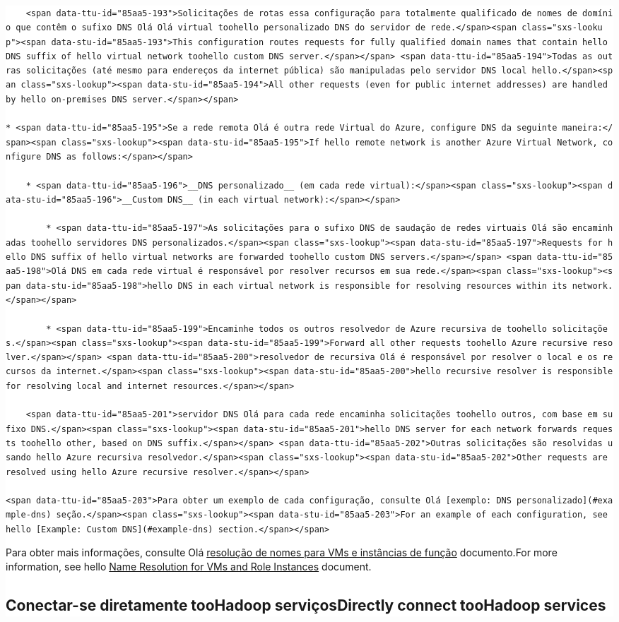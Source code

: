         <span data-ttu-id="85aa5-193">Solicitações de rotas essa configuração para totalmente qualificado de nomes de domínio que contêm o sufixo DNS Olá Olá virtual toohello personalizado DNS do servidor de rede.</span><span class="sxs-lookup"><span data-stu-id="85aa5-193">This configuration routes requests for fully qualified domain names that contain hello DNS suffix of hello virtual network toohello custom DNS server.</span></span> <span data-ttu-id="85aa5-194">Todas as outras solicitações (até mesmo para endereços da internet pública) são manipuladas pelo servidor DNS local hello.</span><span class="sxs-lookup"><span data-stu-id="85aa5-194">All other requests (even for public internet addresses) are handled by hello on-premises DNS server.</span></span>

    * <span data-ttu-id="85aa5-195">Se a rede remota Olá é outra rede Virtual do Azure, configure DNS da seguinte maneira:</span><span class="sxs-lookup"><span data-stu-id="85aa5-195">If hello remote network is another Azure Virtual Network, configure DNS as follows:</span></span>

        * <span data-ttu-id="85aa5-196">__DNS personalizado__ (em cada rede virtual):</span><span class="sxs-lookup"><span data-stu-id="85aa5-196">__Custom DNS__ (in each virtual network):</span></span>

            * <span data-ttu-id="85aa5-197">As solicitações para o sufixo DNS de saudação de redes virtuais Olá são encaminhadas toohello servidores DNS personalizados.</span><span class="sxs-lookup"><span data-stu-id="85aa5-197">Requests for hello DNS suffix of hello virtual networks are forwarded toohello custom DNS servers.</span></span> <span data-ttu-id="85aa5-198">Olá DNS em cada rede virtual é responsável por resolver recursos em sua rede.</span><span class="sxs-lookup"><span data-stu-id="85aa5-198">hello DNS in each virtual network is responsible for resolving resources within its network.</span></span>

            * <span data-ttu-id="85aa5-199">Encaminhe todos os outros resolvedor de Azure recursiva de toohello solicitações.</span><span class="sxs-lookup"><span data-stu-id="85aa5-199">Forward all other requests toohello Azure recursive resolver.</span></span> <span data-ttu-id="85aa5-200">resolvedor de recursiva Olá é responsável por resolver o local e os recursos da internet.</span><span class="sxs-lookup"><span data-stu-id="85aa5-200">hello recursive resolver is responsible for resolving local and internet resources.</span></span>

        <span data-ttu-id="85aa5-201">servidor DNS Olá para cada rede encaminha solicitações toohello outros, com base em sufixo DNS.</span><span class="sxs-lookup"><span data-stu-id="85aa5-201">hello DNS server for each network forwards requests toohello other, based on DNS suffix.</span></span> <span data-ttu-id="85aa5-202">Outras solicitações são resolvidas usando hello Azure recursiva resolvedor.</span><span class="sxs-lookup"><span data-stu-id="85aa5-202">Other requests are resolved using hello Azure recursive resolver.</span></span>

    <span data-ttu-id="85aa5-203">Para obter um exemplo de cada configuração, consulte Olá [exemplo: DNS personalizado](#example-dns) seção.</span><span class="sxs-lookup"><span data-stu-id="85aa5-203">For an example of each configuration, see hello [Example: Custom DNS](#example-dns) section.</span></span>

<span data-ttu-id="85aa5-204">Para obter mais informações, consulte Olá [resolução de nomes para VMs e instâncias de função](../virtual-network/virtual-networks-name-resolution-for-vms-and-role-instances.md#name-resolution-using-your-own-dns-server) documento.</span><span class="sxs-lookup"><span data-stu-id="85aa5-204">For more information, see hello [Name Resolution for VMs and Role Instances](../virtual-network/virtual-networks-name-resolution-for-vms-and-role-instances.md#name-resolution-using-your-own-dns-server) document.</span></span>

## <a name="directly-connect-toohadoop-services"></a><span data-ttu-id="85aa5-205">Conectar-se diretamente tooHadoop serviços</span><span class="sxs-lookup"><span data-stu-id="85aa5-205">Directly connect tooHadoop services</span></span>
